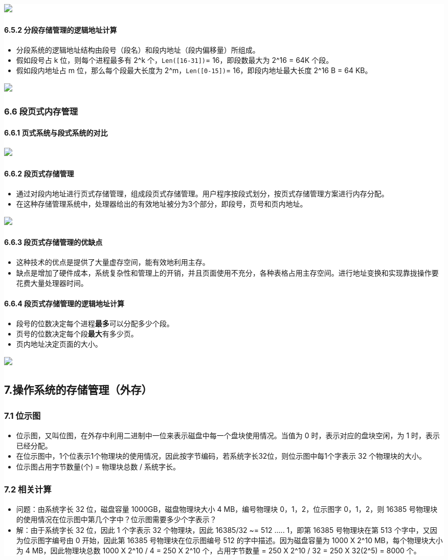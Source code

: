 ![](/images/drawingbed/img/202306271941854.png)

#### 6.5.2 分段存储管理的逻辑地址计算

- 分段系统的逻辑地址结构由段号（段名）和段内地址（段内偏移量）所组成。
- 假如段号占 k 位，则每个进程最多有 2^k 个，`Len([16-31])`= 16，即段数最大为 2^16 = 64K 个段。
- 假如段内地址占 m 位，那么每个段最大长度为 2^m，`Len([0-15])`= 16，即段内地址最大长度 2^16 B = 64 KB。

![](/images/drawingbed/img/202306271941184.png)

### 6.6 段页式内存管理

#### 6.6.1 页式系统与段式系统的对比

![](/images/drawingbed/img/202306271941725.png)

#### 6.6.2 段页式存储管理

- 通过对段内地址进行页式存储管理，组成段页式存储管理。用户程序按段式划分，按页式存储管理方案进行内存分配。
- 在这种存储管理系统中，处理器给出的有效地址被分为3个部分，即段号，页号和页内地址。

![](/images/drawingbed/img/202306271942125.png)

#### 6.6.3 段页式存储管理的优缺点

- 这种技术的优点是提供了大量虚存空间，能有效地利用主存。
- 缺点是增加了硬件成本，系统复杂性和管理上的开销，并且页面使用不充分，各种表格占用主存空间。进行地址变换和实现靠拢操作要花费大量处理器时间。

#### 6.6.4 段页式存储管理的逻辑地址计算

- 段号的位数决定每个进程**最多**可以分配多少个段。
- 页号的位数决定每个段**最大**有多少页。
- 页内地址决定页面的大小。

![](/images/drawingbed/img/202306271942516.png)

## 7.操作系统的存储管理（外存）

### 7.1 位示图

- 位示图，又叫位图，在外存中利用二进制中一位来表示磁盘中每一个盘块使用情况。当值为 0 时，表示对应的盘块空闲，为 1 时，表示已经分配。
- 在位示图中，1个位表示1个物理块的使用情况，因此按字节编码，若系统字长32位，则位示图中每1个字表示 32 个物理块的大小。
- 位示图占用字节数量(个) = 物理块总数 / 系统字长。

### 7.2 相关计算

- 问题：由系统字长 32 位，磁盘容量 1000GB，磁盘物理块大小 4 MB，编号物理块 0，1，2，位示图字 0，1，2，则 16385 号物理块的使用情况在位示图中第几个字中？位示图需要多少个字表示？
- 解：由于系统字长 32 位，因此 1 个字表示 32 个物理块，因此 16385/32 ~= 512 ..... 1，即第 16385 号物理块在第 513 个字中，又因为位示图字编号由 0 开始，因此第 16385 号物理块在位示图编号 512 的字中描述。因为磁盘容量为 1000 X 2^10 MB，每个物理块大小为 4 MB，因此物理块总数 1000 X 2^10 / 4 = 250 X 2^10 个，占用字节数量 = 250 X 2^10 / 32 = 250 X 32(2^5) = 8000 个。
